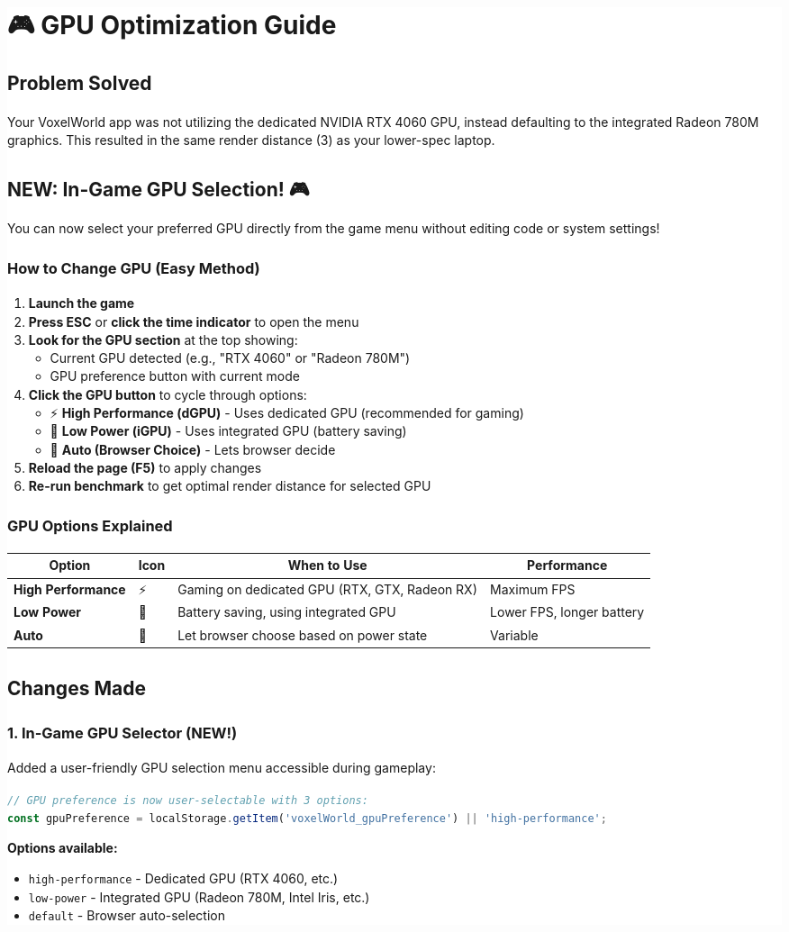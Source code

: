 # 🎮 GPU Optimization Guide

## Problem Solved
Your VoxelWorld app was not utilizing the dedicated NVIDIA RTX 4060 GPU, instead defaulting to the integrated Radeon 780M graphics. This resulted in the same render distance (3) as your lower-spec laptop.

## NEW: In-Game GPU Selection! 🎮

You can now select your preferred GPU directly from the game menu without editing code or system settings!

### How to Change GPU (Easy Method)

1. **Launch the game**
2. **Press ESC** or **click the time indicator** to open the menu
3. **Look for the GPU section** at the top showing:
   - Current GPU detected (e.g., "RTX 4060" or "Radeon 780M")
   - GPU preference button with current mode
4. **Click the GPU button** to cycle through options:
   - ⚡ **High Performance (dGPU)** - Uses dedicated GPU (recommended for gaming)
   - 🔋 **Low Power (iGPU)** - Uses integrated GPU (battery saving)
   - 🎯 **Auto (Browser Choice)** - Lets browser decide
5. **Reload the page (F5)** to apply changes
6. **Re-run benchmark** to get optimal render distance for selected GPU

### GPU Options Explained

| Option | Icon | When to Use | Performance |
|--------|------|-------------|-------------|
| **High Performance** | ⚡ | Gaming on dedicated GPU (RTX, GTX, Radeon RX) | Maximum FPS |
| **Low Power** | 🔋 | Battery saving, using integrated GPU | Lower FPS, longer battery |
| **Auto** | 🎯 | Let browser choose based on power state | Variable |

## Changes Made

### 1. In-Game GPU Selector (NEW!)
Added a user-friendly GPU selection menu accessible during gameplay:

```javascript
// GPU preference is now user-selectable with 3 options:
const gpuPreference = localStorage.getItem('voxelWorld_gpuPreference') || 'high-performance';
```

**Options available:**
- `high-performance` - Dedicated GPU (RTX 4060, etc.)
- `low-power` - Integrated GPU (Radeon 780M, Intel Iris, etc.)
- `default` - Browser auto-selection
